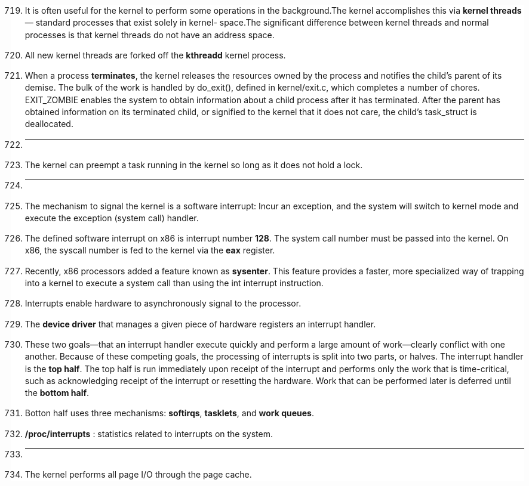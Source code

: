 
719.  It is often useful for the kernel to perform some operations in the background.The kernel accomplishes this via **kernel threads** — standard processes that exist solely in kernel- space.The significant difference between kernel threads and normal processes is that kernel threads do not have an address space.
    

721.  All new kernel threads are forked off the **kthreadd** kernel process.  
    

723.  When a process **terminates**, the kernel releases the resources owned by the process and notifies the child’s parent of its demise. The bulk of the work is handled by do_exit(), defined in kernel/exit.c, which completes a number of chores. EXIT\_ZOMBIE enables the system to obtain information about a child process after it has terminated. After the parent has obtained information on its terminated child, or signified to the kernel that it does not care, the child’s task_struct is deallocated.  
    

726.  ----
    

728.  The kernel can preempt a task running in the kernel so long as it does not hold a lock.
    

730.  ----
    

732.  The mechanism to signal the kernel is a software interrupt: Incur an exception, and the system will switch to kernel mode and execute the exception (system call) handler.
    

734.  The defined software interrupt on x86 is interrupt number **128**. The system call number must be passed into the kernel. On x86, the syscall number is fed to the kernel via the **eax** register.
    

736.  Recently, x86 processors added a feature known as **sysenter**. This feature provides a faster, more specialized way of trapping into a kernel to execute a system call than using the int interrupt instruction.  
    

739.  Interrupts enable hardware to asynchronously signal to the processor.  
    

741.  The **device driver** that manages a given piece of hardware registers an interrupt handler.
    

743.  These two goals—that an interrupt handler execute quickly and perform a large amount of work—clearly conflict with one another. Because of these competing goals, the processing of interrupts is split into two parts, or halves. The interrupt handler is the **top half**. The top half is run immediately upon receipt of the interrupt and performs only the work that is time-critical, such as acknowledging receipt of the interrupt or resetting the hardware. Work that can be performed later is deferred until the **bottom half**.  
    

745.  Botton half uses three mechanisms: **softirqs**, **tasklets**, and **work queues**.
    

747.  **/proc/interrupts** : statistics related to interrupts on the system.
    

749.  ----
    

751.  The kernel performs all page I/O through the page cache.  
    